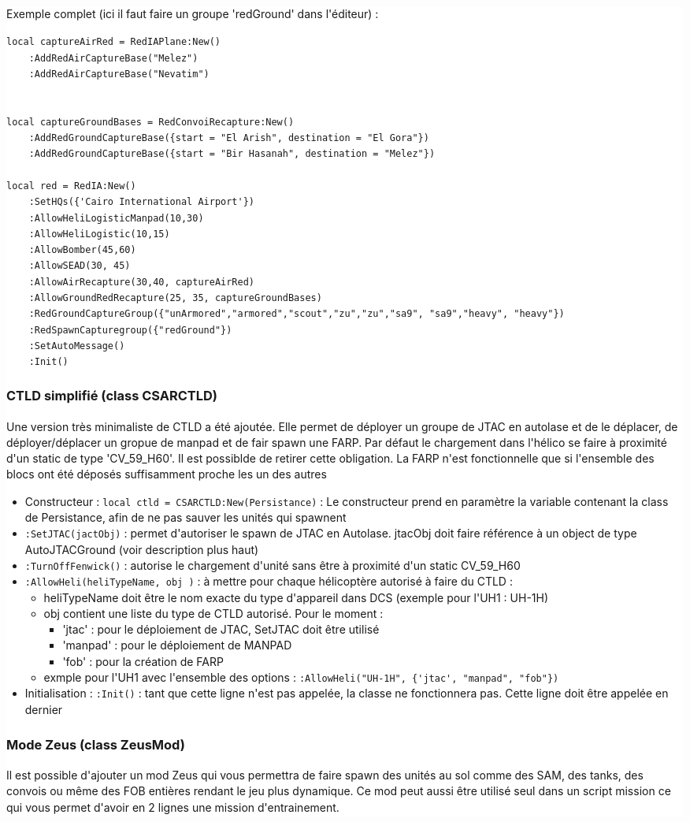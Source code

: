 Exemple complet (ici il faut faire un groupe 'redGround' dans l'éditeur) : 

    local captureAirRed = RedIAPlane:New()
        :AddRedAirCaptureBase("Melez")
        :AddRedAirCaptureBase("Nevatim")


    local captureGroundBases = RedConvoiRecapture:New()
        :AddRedGroundCaptureBase({start = "El Arish", destination = "El Gora"})
        :AddRedGroundCaptureBase({start = "Bir Hasanah", destination = "Melez"})

    local red = RedIA:New() 
        :SetHQs({'Cairo International Airport'})
        :AllowHeliLogisticManpad(10,30)
        :AllowHeliLogistic(10,15) 
        :AllowBomber(45,60)
        :AllowSEAD(30, 45)
        :AllowAirRecapture(30,40, captureAirRed)
        :AllowGroundRedRecapture(25, 35, captureGroundBases)
        :RedGroundCaptureGroup({"unArmored","armored","scout","zu","zu","sa9", "sa9","heavy", "heavy"})
        :RedSpawnCapturegroup({"redGround"})
        :SetAutoMessage()
        :Init()



### CTLD simplifié  (class CSARCTLD)
Une version très minimaliste de CTLD a été ajoutée. Elle permet de déployer un groupe de JTAC en autolase et de le déplacer, de déployer/déplacer un gropue de manpad et de fair spawn une FARP. Par défaut le chargement dans l'hélico se faire à proximité d'un static de type 'CV_59_H60'. Il est possiblde de retirer cette obligation. La FARP n'est fonctionnelle que si l'ensemble des blocs ont été déposés suffisamment proche les un des autres

  - Constructeur : `local ctld = CSARCTLD:New(Persistance)` : Le constructeur prend en paramètre la variable contenant la class de Persistance, afin de ne pas sauver les unités qui spawnent 
  - `:SetJTAC(jactObj)` : permet d'autoriser le spawn de JTAC en Autolase. jtacObj doit faire référence à un object de type AutoJTACGround (voir description plus haut)
  - `:TurnOffFenwick()` : autorise le chargement d'unité sans être à proximité d'un static CV_59_H60
  - `:AllowHeli(heliTypeName, obj )` : à mettre pour chaque hélicoptère autorisé à faire du CTLD : 
    - heliTypeName doit être le nom exacte du type d'appareil dans DCS (exemple pour l'UH1 : UH-1H)
    - obj contient une liste du type de CTLD autorisé. Pour le moment  : 
      - 'jtac' : pour le déploiement de JTAC, SetJTAC doit être utilisé
      - 'manpad' : pour le déploiement de MANPAD
      - 'fob' : pour la création de FARP
    - exmple pour l'UH1 avec l'ensemble des options : `:AllowHeli("UH-1H", {'jtac', "manpad", "fob"})`
  - Initialisation : `:Init()` : tant que cette ligne n'est pas appelée, la classe ne fonctionnera pas. Cette ligne doit être appelée en dernier
   

### Mode Zeus (class ZeusMod)
Il est possible d'ajouter un mod Zeus qui vous permettra de faire spawn des unités au sol comme des SAM, des tanks, des convois ou même des FOB entières rendant le jeu plus dynamique. 
Ce mod peut aussi être utilisé seul dans un script mission ce qui vous permet d'avoir en 2 lignes une mission d'entrainement. 
